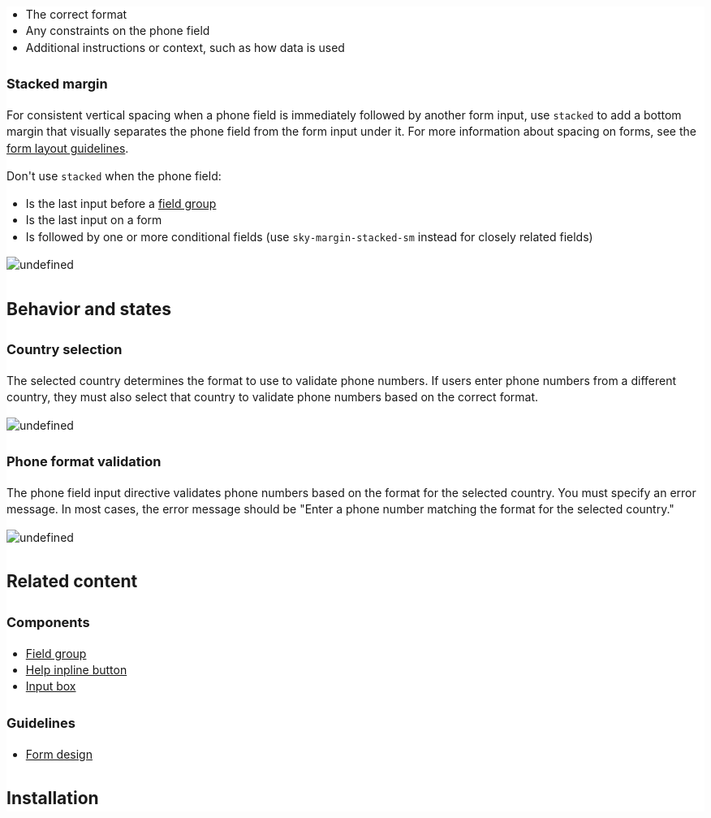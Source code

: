 *   The correct format
*   Any constraints on the phone field
*   Additional instructions or context, such as how data is used

### Stacked margin

For consistent vertical spacing when a phone field is immediately followed by another form input, use `stacked` to add a bottom margin that visually separates the phone field from the form input under it. For more information about spacing on forms, see the [form layout guidelines](/skyux/design/guidelines/form-design.md).

Don't use `stacked` when the phone field:

*   Is the last input before a [field group](/skyux/components/field-group.md)
*   Is the last input on a form
*   Is followed by one or more conditional fields (use `sky-margin-stacked-sm` instead for closely related fields)

![undefined](https://sky.blackbaudcdn.net/skyuxapps/skyux/assets/img/guidelines/phone-field/phone-field-options-stacked.8ea8739ffb15ebac1fcc7b930653df30.png)

 Behavior and states
--------------------

### Country selection

The selected country determines the format to use to validate phone numbers. If users enter phone numbers from a different country, they must also select that country to validate phone numbers based on the correct format.

![undefined](https://sky.blackbaudcdn.net/skyuxapps/skyux/assets/img/guidelines/phone-field/phone-field-country-picker.5bda8df90bb62f2864d7bf7018518a2b.png)

### Phone format validation

The phone field input directive validates phone numbers based on the format for the selected country. You must specify an error message. In most cases, the error message should be "Enter a phone number matching the format for the selected country."

![undefined](https://sky.blackbaudcdn.net/skyuxapps/skyux/assets/img/guidelines/phone-field/phone-field-error.f5ad123c2f62a6da21136c589fec5089.png)

 Related content
----------------

### Components

*   [Field group](/skyux/components/field-group.md)
*   [Help inpline button](/skyux/components/help-inlin.md)
*   [Input box](/skyux/components/input-box.md)

### Guidelines

*   [Form design](/skyux/design/guidelines/form-design.md)

 Installation
-------------
